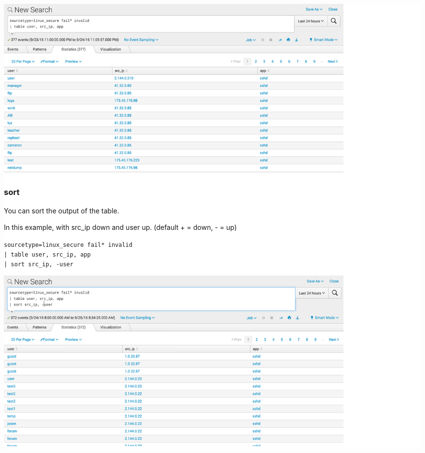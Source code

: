 <img src="img/str05.png" width="700" alt=""> 

### sort
You can sort the output of the table. 

In this example, with src_ip down and user up.  (default + = down, - = up)
```
sourcetype=linux_secure fail* invalid
| table user, src_ip, app
| sort src_ip, -user
```

<img src="img/str06.png" width="700" alt=""> 
